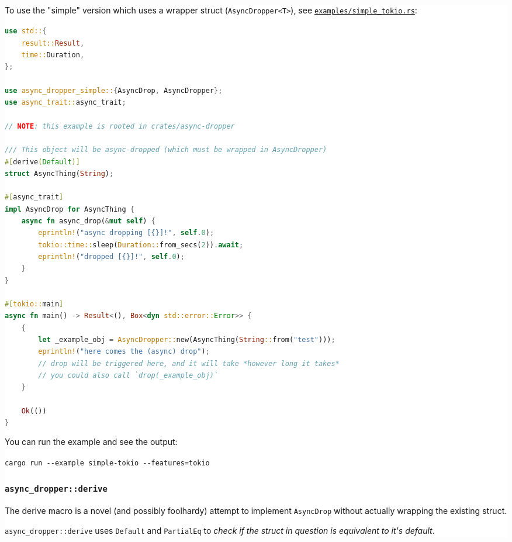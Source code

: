 To use the "simple" version which uses a wrapper struct (`AsyncDropper<T>`), see [`examples/simple_tokio.rs`](./examples/simple_tokio.rs):

```rust
use std::{
    result::Result,
    time::Duration,
};

use async_dropper_simple::{AsyncDrop, AsyncDropper};
use async_trait::async_trait;

// NOTE: this example is rooted in crates/async-dropper

/// This object will be async-dropped (which must be wrapped in AsyncDropper)
#[derive(Default)]
struct AsyncThing(String);

#[async_trait]
impl AsyncDrop for AsyncThing {
    async fn async_drop(&mut self) {
        eprintln!("async dropping [{}]!", self.0);
        tokio::time::sleep(Duration::from_secs(2)).await;
        eprintln!("dropped [{}]!", self.0);
    }
}

#[tokio::main]
async fn main() -> Result<(), Box<dyn std::error::Error>> {
    {
        let _example_obj = AsyncDropper::new(AsyncThing(String::from("test")));
        eprintln!("here comes the (async) drop");
        // drop will be triggered here, and it will take *however long it takes*
        // you could also call `drop(_example_obj)`
    }

    Ok(())
}

```

You can run the example and see the output:

```console
cargo run --example simple-tokio --features=tokio
```

### `async_dropper::derive`

The derive macro is a novel (and possibly foolhardy) attempt to implement `AsyncDrop` without actually wrapping the existing struct.

`async_dropper::derive` uses `Default` and `PartialEq` to *check if the struct in question is equivalent to it's default*.


[rust-derive-macro]: https://doc.rust-lang.org/reference/procedural-macros.html#derive-macros
[tokio]: https://crates.io/crates/tokio
[async-std]: https://crates.io/crates/async-std
[just]: https://github.com/casey/just
[cargo-watch]: https://crates.io/crates/cargo-watch
[create-issue]: https://github.com/t3hmrman/async-dropper/issues